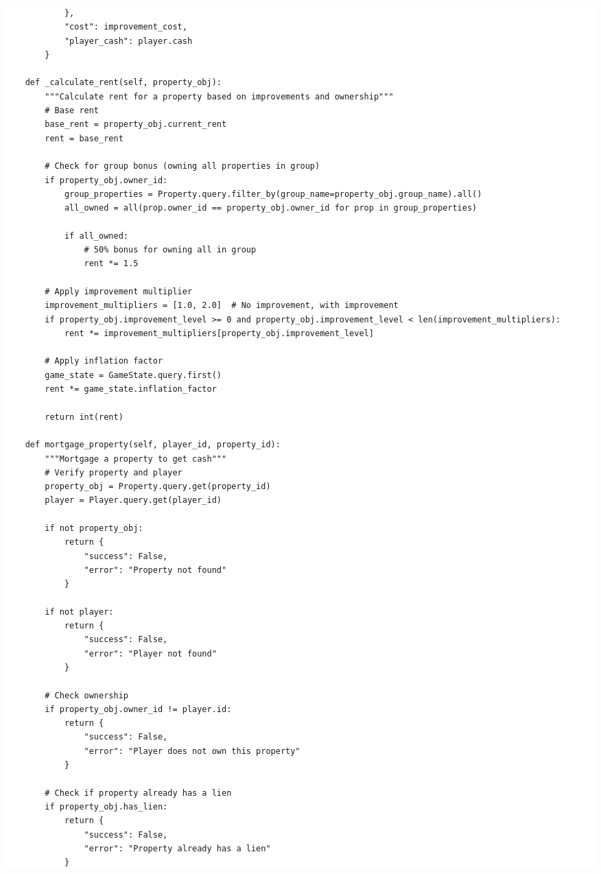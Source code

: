 ```
            },
            "cost": improvement_cost,
            "player_cash": player.cash
        }
    
    def _calculate_rent(self, property_obj):
        """Calculate rent for a property based on improvements and ownership"""
        # Base rent
        base_rent = property_obj.current_rent
        rent = base_rent
        
        # Check for group bonus (owning all properties in group)
        if property_obj.owner_id:
            group_properties = Property.query.filter_by(group_name=property_obj.group_name).all()
            all_owned = all(prop.owner_id == property_obj.owner_id for prop in group_properties)
            
            if all_owned:
                # 50% bonus for owning all in group
                rent *= 1.5
        
        # Apply improvement multiplier
        improvement_multipliers = [1.0, 2.0]  # No improvement, with improvement
        if property_obj.improvement_level >= 0 and property_obj.improvement_level < len(improvement_multipliers):
            rent *= improvement_multipliers[property_obj.improvement_level]
        
        # Apply inflation factor
        game_state = GameState.query.first()
        rent *= game_state.inflation_factor
        
        return int(rent)
    
    def mortgage_property(self, player_id, property_id):
        """Mortgage a property to get cash"""
        # Verify property and player
        property_obj = Property.query.get(property_id)
        player = Player.query.get(player_id)
        
        if not property_obj:
            return {
                "success": False,
                "error": "Property not found"
            }
        
        if not player:
            return {
                "success": False,
                "error": "Player not found"
            }
        
        # Check ownership
        if property_obj.owner_id != player.id:
            return {
                "success": False,
                "error": "Player does not own this property"
            }
        
        # Check if property already has a lien
        if property_obj.has_lien:
            return {
                "success": False,
                "error": "Property already has a lien"
            }
```